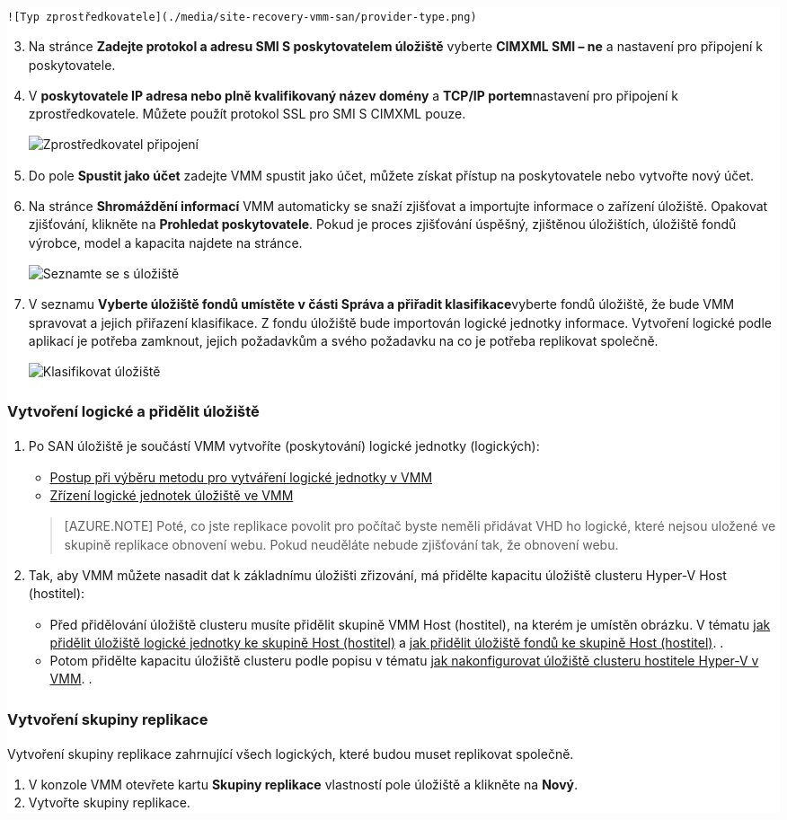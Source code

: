     ![Typ zprostředkovatele](./media/site-recovery-vmm-san/provider-type.png)

3. Na stránce **Zadejte protokol a adresu SMI S poskytovatelem úložiště** vyberte **CIMXML SMI – ne** a nastavení pro připojení k poskytovatele.
4. V **poskytovatele IP adresa nebo plně kvalifikovaný název domény** a **TCP/IP portem**nastavení pro připojení k zprostředkovatele. Můžete použít protokol SSL pro SMI S CIMXML pouze.

    ![Zprostředkovatel připojení](./media/site-recovery-vmm-san/connect-settings.png)

5. Do pole **Spustit jako účet** zadejte VMM spustit jako účet, můžete získat přístup na poskytovatele nebo vytvořte nový účet.
6. Na stránce **Shromáždění informací** VMM automaticky se snaží zjišťovat a importujte informace o zařízení úložiště. Opakovat zjišťování, klikněte na **Prohledat poskytovatele**. Pokud je proces zjišťování úspěšný, zjištěnou úložištích, úložiště fondů výrobce, model a kapacita najdete na stránce.

    ![Seznamte se s úložiště](./media/site-recovery-vmm-san/discover.png)

7. V seznamu **Vyberte úložiště fondů umístěte v části Správa a přiřadit klasifikace**vyberte fondů úložiště, že bude VMM spravovat a jejich přiřazení klasifikace. Z fondu úložiště bude importován logické jednotky informace. Vytvoření logické podle aplikací je potřeba zamknout, jejich požadavkům a svého požadavku na co je potřeba replikovat společně.

    ![Klasifikovat úložiště](./media/site-recovery-vmm-san/classify.png)

### <a name="create-luns-and-allocate-storage"></a>Vytvoření logické a přidělit úložiště

1. Po SAN úložiště je součástí VMM vytvoříte (poskytování) logické jednotky (logických):

    - [Postup při výběru metodu pro vytváření logické jednotky v VMM](https://technet.microsoft.com/library/gg610624.aspx)
    - [Zřízení logické jednotek úložiště ve VMM](https://technet.microsoft.com/library/gg696973.aspx)

    >[AZURE.NOTE] Poté, co jste replikace povolit pro počítač byste neměli přidávat VHD ho logické, které nejsou uložené ve skupině replikace obnovení webu. Pokud neuděláte nebude zjišťování tak, že obnovení webu.

2. Tak, aby VMM můžete nasadit dat k základnímu úložišti zřizování, má přidělte kapacitu úložiště clusteru Hyper-V Host (hostitel):

    - Před přidělování úložiště clusteru musíte přidělit skupině VMM Host (hostitel), na kterém je umístěn obrázku. V tématu [jak přidělit úložiště logické jednotky ke skupině Host (hostitel)](https://technet.microsoft.com/library/gg610686.aspx) a [jak přidělit úložiště fondů ke skupině Host (hostitel)](https://technet.microsoft.com/library/gg610635.aspx). </a>.
    - Potom přidělte kapacitu úložiště clusteru podle popisu v tématu [jak nakonfigurovat úložiště clusteru hostitele Hyper-V v VMM](https://technet.microsoft.com/library/gg610692.aspx). </a>.

### <a name="create-replication-groups"></a>Vytvoření skupiny replikace

Vytvoření skupiny replikace zahrnující všech logických, které budou muset replikovat společně.

1. V konzole VMM otevřete kartu **Skupiny replikace** vlastností pole úložiště a klikněte na **Nový**.
2. Vytvořte skupiny replikace.
